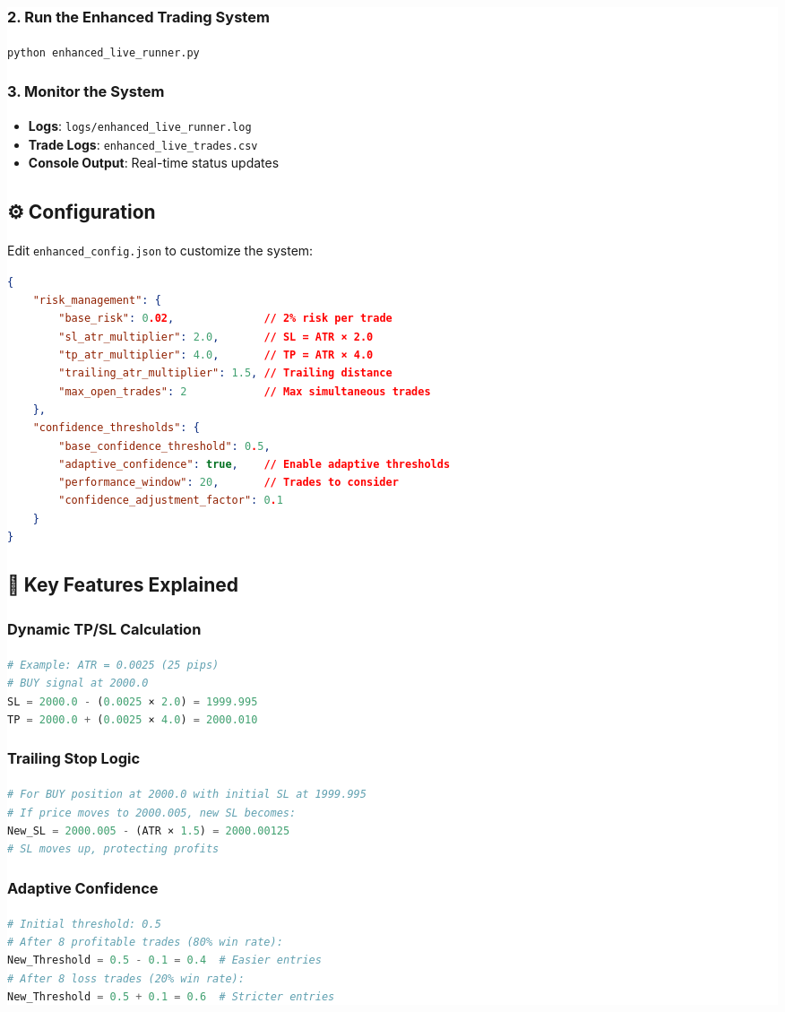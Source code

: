 ### 2. **Run the Enhanced Trading System**
```bash
python enhanced_live_runner.py
```

### 3. **Monitor the System**
- **Logs**: `logs/enhanced_live_runner.log`
- **Trade Logs**: `enhanced_live_trades.csv`
- **Console Output**: Real-time status updates

## ⚙️ Configuration

Edit `enhanced_config.json` to customize the system:

```json
{
    "risk_management": {
        "base_risk": 0.02,              // 2% risk per trade
        "sl_atr_multiplier": 2.0,       // SL = ATR × 2.0
        "tp_atr_multiplier": 4.0,       // TP = ATR × 4.0
        "trailing_atr_multiplier": 1.5, // Trailing distance
        "max_open_trades": 2            // Max simultaneous trades
    },
    "confidence_thresholds": {
        "base_confidence_threshold": 0.5,
        "adaptive_confidence": true,    // Enable adaptive thresholds
        "performance_window": 20,       // Trades to consider
        "confidence_adjustment_factor": 0.1
    }
}
```

## 🔧 Key Features Explained

### **Dynamic TP/SL Calculation**
```python
# Example: ATR = 0.0025 (25 pips)
# BUY signal at 2000.0
SL = 2000.0 - (0.0025 × 2.0) = 1999.995
TP = 2000.0 + (0.0025 × 4.0) = 2000.010
```

### **Trailing Stop Logic**
```python
# For BUY position at 2000.0 with initial SL at 1999.995
# If price moves to 2000.005, new SL becomes:
New_SL = 2000.005 - (ATR × 1.5) = 2000.00125
# SL moves up, protecting profits
```

### **Adaptive Confidence**
```python
# Initial threshold: 0.5
# After 8 profitable trades (80% win rate):
New_Threshold = 0.5 - 0.1 = 0.4  # Easier entries
# After 8 loss trades (20% win rate):
New_Threshold = 0.5 + 0.1 = 0.6  # Stricter entries
```
